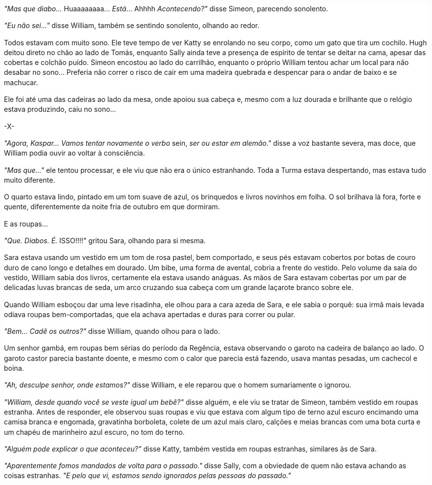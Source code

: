 _"Mas que diabo..._ Huaaaaaaaa... _Está_... Ahhhh _Acontecendo?"_ disse Simeon, parecendo sonolento.

_"Eu não sei..."_ disse William, também se sentindo sonolento, olhando ao redor.

Todos estavam com muito sono. Ele teve tempo de ver Katty se enrolando no seu corpo, como um gato que tira um cochilo. Hugh deitou direto no chão ao lado de Tomás, enquanto Sally ainda teve a presença de espírito de tentar se deitar na cama, apesar das cobertas e colchão puído. Simeon encostou ao lado do carrilhão, enquanto o próprio William tentou achar um local para não desabar no sono... Preferia não correr o risco de cair em uma madeira quebrada e despencar para o andar de baixo e se machucar.

Ele foi até uma das cadeiras ao lado da mesa, onde apoiou sua cabeça e, mesmo com a luz dourada e brilhante que o relógio estava produzindo, caiu no sono...

-X-

_"Agora, Kaspar... Vamos tentar novamente o verbo_ sein, _ser ou estar em alemão."_ disse a voz bastante severa, mas doce, que William podia ouvir ao voltar à consciência.

_"Mas que..."_ ele tentou processar, e ele viu que não era o único estranhando. Toda a Turma estava despertando, mas estava tudo muito diferente.

O quarto estava lindo, pintado em um tom suave de azul, os brinquedos e livros novinhos em folha. O sol brilhava lá fora, forte e quente, diferentemente da noite fria de outubro em que dormiram.

E as roupas...

_"Que. Diabos. É._ ISSO!!!!" gritou Sara, olhando para si mesma.

Sara estava usando um vestido em um tom de rosa pastel, bem comportado, e seus pés estavam cobertos por botas de couro duro de cano longo e detalhes em dourado. Um bibe, uma forma de avental, cobria a frente do vestido. Pelo volume da saia do vestido, William sabia dos livros, certamente ela estava usando anáguas. As mãos de Sara estavam cobertas por um par de delicadas luvas brancas de seda, um arco cruzando sua cabeça com um grande laçarote branco sobre ele.

Quando William esboçou dar uma leve risadinha, ele olhou para a cara azeda de Sara, e ele sabia o porquê: sua irmã mais levada odiava roupas bem-comportadas, que ela achava apertadas e duras para correr ou pular.

_"Bem... Cadê os outros?"_ disse William, quando olhou para o lado.

Um senhor gambá, em roupas bem sérias do período da Regência, estava observando o garoto na cadeira de balanço ao lado. O garoto castor parecia bastante doente, e mesmo com o calor que parecia está fazendo, usava mantas pesadas, um cachecol e boina.

_"Ah, desculpe senhor, onde estamos?"_ disse William, e ele reparou que o homem sumariamente o ignorou.

_"William, desde quando você se veste igual um bebê?"_ disse alguém, e ele viu se tratar de Simeon, também vestido em roupas estranha. Antes de responder, ele observou suas roupas e viu que estava com algum tipo de terno azul escuro encimando uma camisa branca e engomada, gravatinha borboleta, colete de um azul mais claro, calções e meias brancas com uma bota curta e um chapéu de marinheiro azul escuro, no tom do terno.

_"Alguém pode explicar o que aconteceu?"_ disse Katty, também vestida em roupas estranhas, similares às de Sara.

_"Aparentemente fomos mandados de volta para o passado."_ disse Sally, com a obviedade de quem não estava achando as coisas estranhas. _"E pelo que vi, estamos sendo ignorados pelas pessoas do passado."_
